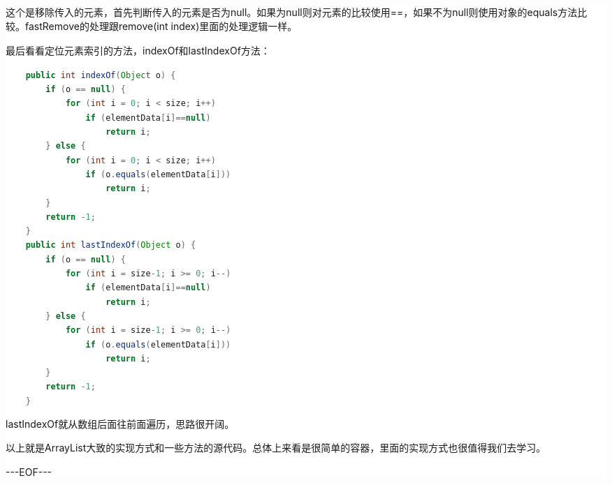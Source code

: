 这个是移除传入的元素，首先判断传入的元素是否为null。如果为null则对元素的比较使用==，如果不为null则使用对象的equals方法比较。fastRemove的处理跟remove(int index)里面的处理逻辑一样。

最后看看定位元素索引的方法，indexOf和lastIndexOf方法：

```java
	public int indexOf(Object o) {
        if (o == null) {
            for (int i = 0; i < size; i++)
                if (elementData[i]==null)
                    return i;
        } else {
            for (int i = 0; i < size; i++)
                if (o.equals(elementData[i]))
                    return i;
        }
        return -1;
    }
    public int lastIndexOf(Object o) {
        if (o == null) {
            for (int i = size-1; i >= 0; i--)
                if (elementData[i]==null)
                    return i;
        } else {
            for (int i = size-1; i >= 0; i--)
                if (o.equals(elementData[i]))
                    return i;
        }
        return -1;
    }
```

lastIndexOf就从数组后面往前面遍历，思路很开阔。

以上就是ArrayList大致的实现方式和一些方法的源代码。总体上来看是很简单的容器，里面的实现方式也很值得我们去学习。

---EOF---

